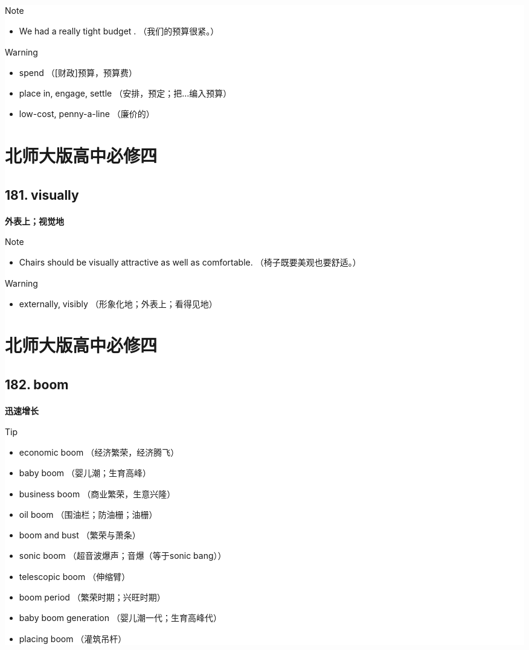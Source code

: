 > [!NOTE]
>
> - We had a really tight budget . （我们的预算很紧。）
>

> [!WARNING]
>
> - spend （[财政]预算，预算费）
>
> - place in, engage, settle （安排，预定；把…编入预算）
>
> - low-cost, penny-a-line （廉价的）
>

# 北师大版高中必修四

## 181. visually

**外表上；视觉地**

> [!NOTE]
>
> - Chairs should be visually attractive as well as comfortable. （椅子既要美观也要舒适。）
>

> [!WARNING]
>
> - externally, visibly （形象化地；外表上；看得见地）
>

# 北师大版高中必修四

## 182. boom

**迅速增长**

> [!TIP]
>
> - economic boom （经济繁荣，经济腾飞）
>
> - baby boom （婴儿潮；生育高峰）
>
> - business boom （商业繁荣，生意兴隆）
>
> - oil boom （围油栏；防油栅；油栅）
>
> - boom and bust （繁荣与萧条）
>
> - sonic boom （超音波爆声；音爆（等于sonic bang））
>
> - telescopic boom （伸缩臂）
>
> - boom period （繁荣时期；兴旺时期）
>
> - baby boom generation （婴儿潮一代；生育高峰代）
>
> - placing boom （灌筑吊杆）
>
